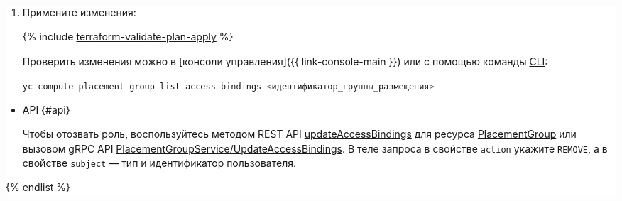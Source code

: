   1. Примените изменения:

      {% include [terraform-validate-plan-apply](../../../_tutorials/_tutorials_includes/terraform-validate-plan-apply.md) %}

      Проверить изменения можно в [консоли управления]({{ link-console-main }}) или с помощью команды [CLI](../../../cli/):

       ```bash
       yc compute placement-group list-access-bindings <идентификатор_группы_размещения>
       ```

- API {#api}

  Чтобы отозвать роль, воспользуйтесь методом REST API [updateAccessBindings](../../api-ref/PlacementGroup/updateAccessBindings.md) для ресурса [PlacementGroup](../../api-ref/PlacementGroup/index.md) или вызовом gRPC API [PlacementGroupService/UpdateAccessBindings](../../api-ref/grpc/PlacementGroup/updateAccessBindings.md). В теле запроса в свойстве `action` укажите `REMOVE`, а в свойстве `subject` — тип и идентификатор пользователя.

{% endlist %}
